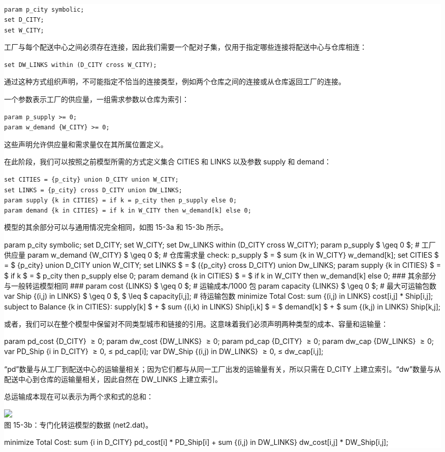 ```ampl
param p_city symbolic; 
set D_CITY; 
set W_CITY;
```

工厂与每个配送中心之间必须存在连接，因此我们需要一个配对子集，仅用于指定哪些连接将配送中心与仓库相连：

```ampl
set DW_LINKS within (D_CITY cross W_CITY);
```

通过这种方式组织声明，不可能指定不恰当的连接类型，例如两个仓库之间的连接或从仓库返回工厂的连接。

一个参数表示工厂的供应量，一组需求参数以仓库为索引：

```ampl
param p_supply >= 0; 
param w_demand {W_CITY} >= 0;
```

这些声明允许供应量和需求量仅在其所属位置定义。

在此阶段，我们可以按照之前模型所需的方式定义集合 CITIES 和 LINKS 以及参数 supply 和 demand：

```ampl
set CITIES = {p_city} union D_CITY union W_CITY; 
set LINKS = {p_city} cross D_CITY union DW_LINKS; 
param supply {k in CITIES} = if k = p_city then p_supply else 0; 
param demand {k in CITIES} = if k in W_CITY then w_demand[k] else 0;
```

模型的其余部分可以与通用情况完全相同，如图 15-3a 和 15-3b 所示。

param p_city symbolic; set D_CITY; set W_CITY; set Dw_LINKS within (D_CITY cross W_CITY); param p_supply $ \geq 0 $; # 工厂供应量 param w_demand {W_CITY} $ \geq 0 $; # 仓库需求量 check: p_supply $ = $ sum {k in W_CITY} w_demand[k]; set CITIES $ = $ {p_city} union D_CITY union W_CITY; set LINKS $ = $ ({p_city} cross D_CITY) union Dw_LINKS; param supply {k in CITIES} $ = $ if k $ = $ p_city then p_supply else 0; param demand {k in CITIES} $ = $ if k in W_CITY then w_demand[k] else 0; ### 其余部分与一般转运模型相同 ### param cost {LINKS} $ \geq 0 $; # 运输成本/1000 包 param capacity {LINKS} $ \geq 0 $; # 最大可运输包数 var Ship {(i,j) in LINKS} $ \geq 0 $, $ \leq $ capacity[i,j]; # 待运输包数 minimize Total Cost: sum {(i,j) in LINKS} cost[i,j] * Ship[i,j]; subject to Balance {k in CITIES}: supply[k] $ + $ sum {(i,k) in LINKS} Ship[i,k] $ = $ demand[k] $ + $ sum {(k,j) in LINKS} Ship[k,j];

或者，我们可以在整个模型中保留对不同类型城市和链接的引用。这意味着我们必须声明两种类型的成本、容量和运输量：

param pd_cost {D_CITY} $\geq 0$; param dw_cost {DW_LINKS} $\geq 0$; param pd_cap {D_CITY} $\geq 0$; param dw_cap {DW_LINKS} $\geq 0$; var PD_Ship {i in D_CITY} $\geq 0$, $\leq$ pd_cap[i]; var DW_Ship {(i,j) in DW_LINKS} $\geq 0$, $\leq$ dw_cap[i,j];

“pd”数量与从工厂到配送中心的运输量相关；因为它们都与从同一工厂出发的运输量有关，所以只需在 D_CITY 上建立索引。“dw”数量与从配送中心到仓库的运输量相关，因此自然在 DW_LINKS 上建立索引。

总运输成本现在可以表示为两个求和式的总和：

![](https://cdn-mineru.openxlab.org.cn/result/2025-09-04/c27db974-6ee8-418f-9d81-3e975c6552ef/36ae95db21573dd5fdac26f14f2e0035e410289e02994b3ef3588516ed4b5fe6.jpg)  
图 15-3b：专门化转运模型的数据 (net2.dat)。

minimize Total Cost: sum {i in D_CITY} pd_cost[i] * PD_Ship[i] + sum {(i,j) in DW_LINKS} dw_cost[i,j] * DW_Ship[i,j];
